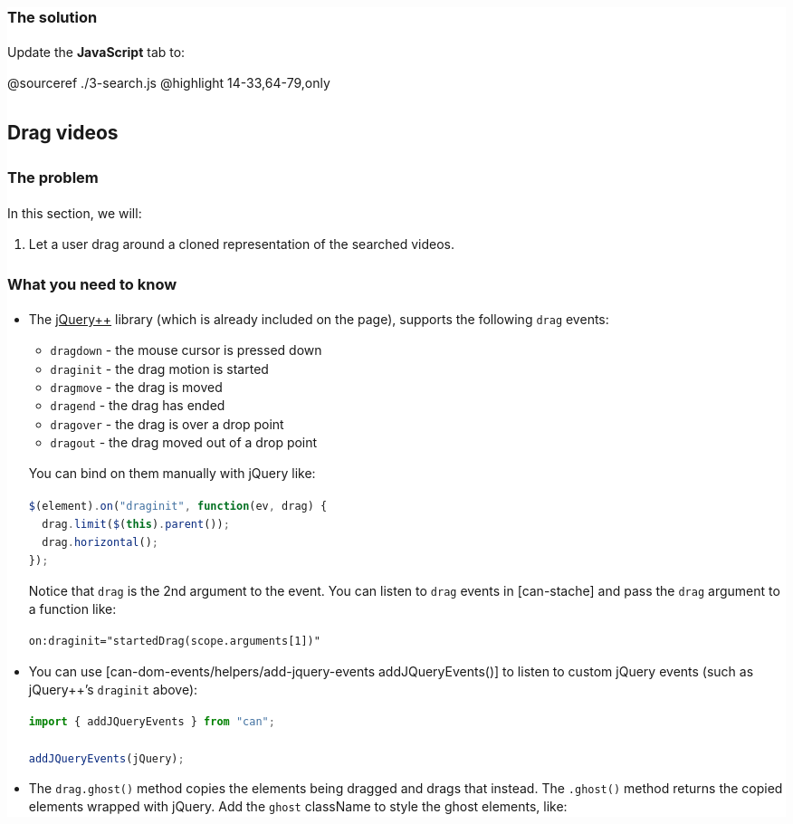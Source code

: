 
### The solution

Update the __JavaScript__ tab to:

@sourceref ./3-search.js
@highlight 14-33,64-79,only


## Drag videos ##

### The problem

In this section, we will:

1. Let a user drag around a cloned representation of the searched videos.

### What you need to know

- The [jQuery++](https://jquerypp.com/) library (which is already included on the page), supports
  the following `drag` events:

  - `dragdown` - the mouse cursor is pressed down
  - `draginit` - the drag motion is started
  - `dragmove` - the drag is moved
  - `dragend` - the drag has ended
  - `dragover` - the drag is over a drop point
  - `dragout` - the drag moved out of a drop point

  You can bind on them manually with jQuery like:

  ```js
  $(element).on("draginit", function(ev, drag) {
    drag.limit($(this).parent());
    drag.horizontal();
  });
  ```

  Notice that `drag` is the 2nd argument to the event.  You can listen to
  `drag` events in [can-stache] and pass the `drag` argument to a function like:

  ```html
  on:draginit="startedDrag(scope.arguments[1])"
  ```

- You can use [can-dom-events/helpers/add-jquery-events addJQueryEvents()]
  to listen to custom jQuery events (such as jQuery++’s `draginit` above):

  ```js
  import { addJQueryEvents } from "can";

  addJQueryEvents(jQuery);
  ```

- The `drag.ghost()` method copies the elements being dragged and drags that
  instead. The `.ghost()` method returns the copied elements
  wrapped with jQuery.  Add the `ghost` className to style the ghost elements, like:
